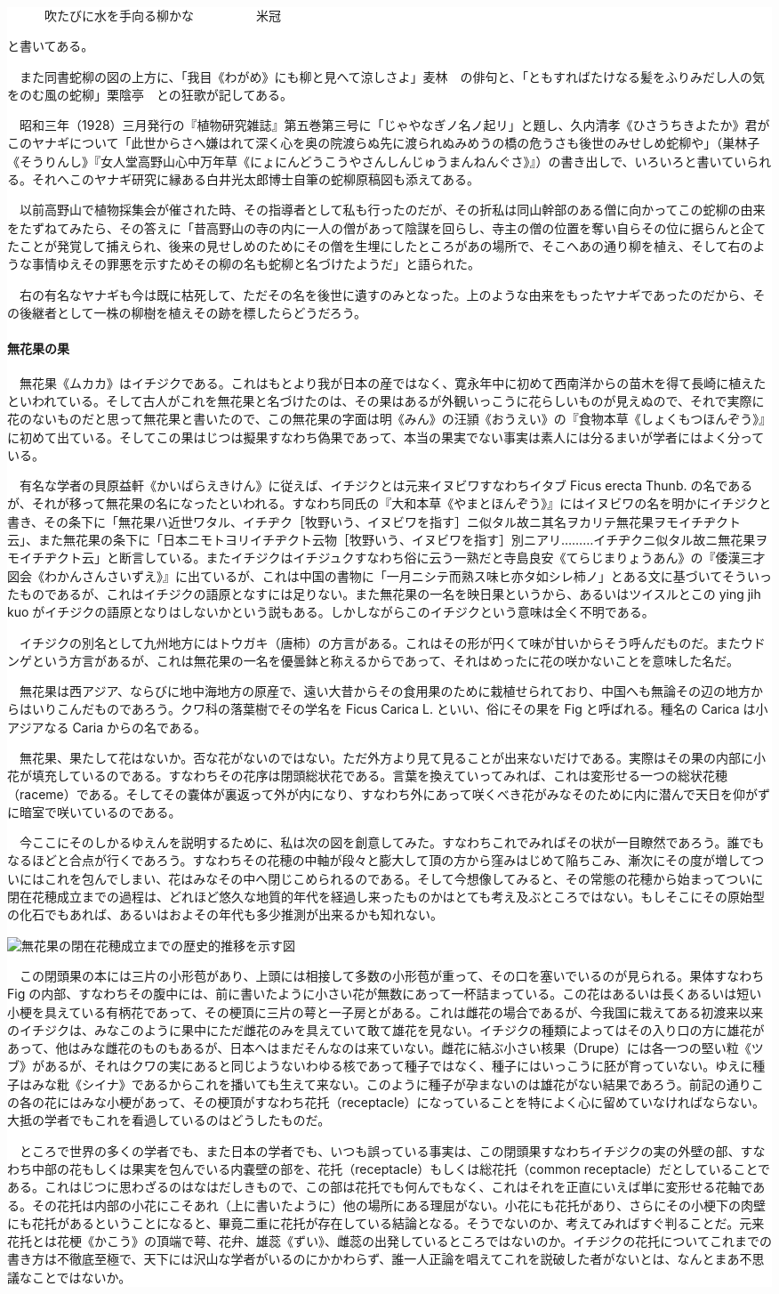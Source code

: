 　　　吹たびに水を手向る柳かな　　　　　米冠





と書いてある。

　また同書蛇柳の図の上方に、「我目《わがめ》にも柳と見へて涼しさよ」麦林　の俳句と、「ともすればたけなる髪をふりみだし人の気をのむ風の蛇柳」栗陰亭　との狂歌が記してある。

　昭和三年（1928）三月発行の『植物研究雑誌』第五巻第三号に「じゃやなぎノ名ノ起リ」と題し、久内清孝《ひさうちきよたか》君がこのヤナギについて「此世からさへ嫌はれて深く心を奥の院渡らぬ先に渡られぬみめうの橋の危うさも後世のみせしめ蛇柳や」（巣林子《そうりんし》『女人堂高野山心中万年草《にょにんどうこうやさんしんじゅうまんねんぐさ》』）の書き出しで、いろいろと書いていられる。それへこのヤナギ研究に縁ある白井光太郎博士自筆の蛇柳原稿図も添えてある。

　以前高野山で植物採集会が催された時、その指導者として私も行ったのだが、その折私は同山幹部のある僧に向かってこの蛇柳の由来をたずねてみたら、その答えに「昔高野山の寺の内に一人の僧があって陰謀を回らし、寺主の僧の位置を奪い自らその位に据らんと企てたことが発覚して捕えられ、後来の見せしめのためにその僧を生埋にしたところがあの場所で、そこへあの通り柳を植え、そして右のような事情ゆえその罪悪を示すためその柳の名も蛇柳と名づけたようだ」と語られた。

　右の有名なヤナギも今は既に枯死して、ただその名を後世に遺すのみとなった。上のような由来をもったヤナギであったのだから、その後継者として一株の柳樹を植えその跡を標したらどうだろう。



#### 無花果の果




　無花果《ムカカ》はイチジクである。これはもとより我が日本の産ではなく、寛永年中に初めて西南洋からの苗木を得て長崎に植えたといわれている。そして古人がこれを無花果と名づけたのは、その果はあるが外観いっこうに花らしいものが見えぬので、それで実際に花のないものだと思って無花果と書いたので、この無花果の字面は明《みん》の汪頴《おうえい》の『食物本草《しょくもつほんぞう》』に初めて出ている。そしてこの果はじつは擬果すなわち偽果であって、本当の果実でない事実は素人には分るまいが学者にはよく分っている。

　有名な学者の貝原益軒《かいばらえきけん》に従えば、イチジクとは元来イヌビワすなわちイタブ Ficus erecta Thunb. の名であるが、それが移って無花果の名になったといわれる。すなわち同氏の『大和本草《やまとほんぞう》』にはイヌビワの名を明かにイチジクと書き、その条下に「無花果ハ近世ワタル、イチヂク［牧野いう、イヌビワを指す］ニ似タル故ニ其名ヲカリテ無花果ヲモイチヂクト云」、また無花果の条下に「日本ニモトヨリイチヂクト云物［牧野いう、イヌビワを指す］別ニアリ………イチヂクニ似タル故ニ無花果ヲモイチヂクト云」と断言している。またイチジクはイチジュクすなわち俗に云う一熟だと寺島良安《てらじまりょうあん》の『倭漢三才図会《わかんさんさいずえ》』に出ているが、これは中国の書物に「一月ニシテ而熟ス味ヒ亦タ如シレ柿ノ」とある文に基づいてそういったものであるが、これはイチジクの語原となすには足りない。また無花果の一名を映日果というから、あるいはツイスルとこの ying jih kuo がイチジクの語原となりはしないかという説もある。しかしながらこのイチジクという意味は全く不明である。

　イチジクの別名として九州地方にはトウガキ（唐柿）の方言がある。これはその形が円くて味が甘いからそう呼んだものだ。またウドンゲという方言があるが、これは無花果の一名を優曇鉢と称えるからであって、それはめったに花の咲かないことを意味した名だ。

　無花果は西アジア、ならびに地中海地方の原産で、遠い大昔からその食用果のために栽植せられており、中国へも無論その辺の地方からはいりこんだものであろう。クワ科の落葉樹でその学名を Ficus Carica L. といい、俗にその果を Fig と呼ばれる。種名の Carica は小アジアなる Caria からの名である。

　無花果、果たして花はないか。否な花がないのではない。ただ外方より見て見ることが出来ないだけである。実際はその果の内部に小花が填充しているのである。すなわちその花序は閉頭総状花である。言葉を換えていってみれば、これは変形せる一つの総状花穂（raceme）である。そしてその嚢体が裏返って外が内になり、すなわち外にあって咲くべき花がみなそのために内に潜んで天日を仰がずに暗室で咲いているのである。

　今ここにそのしかるゆえんを説明するために、私は次の図を創意してみた。すなわちこれでみればその状が一目瞭然であろう。誰でもなるほどと合点が行くであろう。すなわちその花穂の中軸が段々と膨大して頂の方から窪みはじめて陥ちこみ、漸次にその度が増してついにはこれを包んでしまい、花はみなその中へ閉じこめられるのである。そして今想像してみると、その常態の花穂から始まってついに閉在花穂成立までの過程は、どれほど悠久な地質的年代を経過し来ったものかはとても考え及ぶところではない。もしそこにその原始型の化石でもあれば、あるいはおよその年代も多少推測が出来るかも知れない。

![無花果の閉在花穂成立までの歴史的推移を示す図](https://www.aozora.gr.jp/cards/001266/files/fig46820_07.png)

　この閉頭果の本には三片の小形苞があり、上頭には相接して多数の小形苞が重って、その口を塞いでいるのが見られる。果体すなわち Fig の内部、すなわちその腹中には、前に書いたように小さい花が無数にあって一杯詰まっている。この花はあるいは長くあるいは短い小梗を具えている有柄花であって、その梗頂に三片の萼と一子房とがある。これは雌花の場合であるが、今我国に栽えてある初渡来以来のイチジクは、みなこのように果中にただ雌花のみを具えていて敢て雄花を見ない。イチジクの種類によってはその入り口の方に雄花があって、他はみな雌花のものもあるが、日本へはまだそんなのは来ていない。雌花に結ぶ小さい核果（Drupe）には各一つの堅い粒《ツブ》があるが、それはクワの実にあると同じようないわゆる核であって種子ではなく、種子にはいっこうに胚が育っていない。ゆえに種子はみな粃《シイナ》であるからこれを播いても生えて来ない。このように種子が孕まないのは雄花がない結果であろう。前記の通りこの各の花にはみな小梗があって、その梗頂がすなわち花托（receptacle）になっていることを特によく心に留めていなければならない。大抵の学者でもこれを看過しているのはどうしたものだ。

　ところで世界の多くの学者でも、また日本の学者でも、いつも誤っている事実は、この閉頭果すなわちイチジクの実の外壁の部、すなわち中部の花もしくは果実を包んでいる内嚢壁の部を、花托（receptacle）もしくは総花托（common receptacle）だとしていることである。これはじつに思わざるのはなはだしきもので、この部は花托でも何んでもなく、これはそれを正直にいえば単に変形せる花軸である。その花托は内部の小花にこそあれ（上に書いたように）他の場所にある理屈がない。小花にも花托があり、さらにその小梗下の肉壁にも花托があるということになると、畢竟二重に花托が存在している結論となる。そうでないのか、考えてみればすぐ判ることだ。元来花托とは花梗《かこう》の頂端で萼、花弁、雄蕊《ずい》、雌蕊の出発しているところではないのか。イチジクの花托についてこれまでの書き方は不徹底至極で、天下には沢山な学者がいるのにかかわらず、誰一人正論を唱えてこれを説破した者がないとは、なんとまあ不思議なことではないか。
